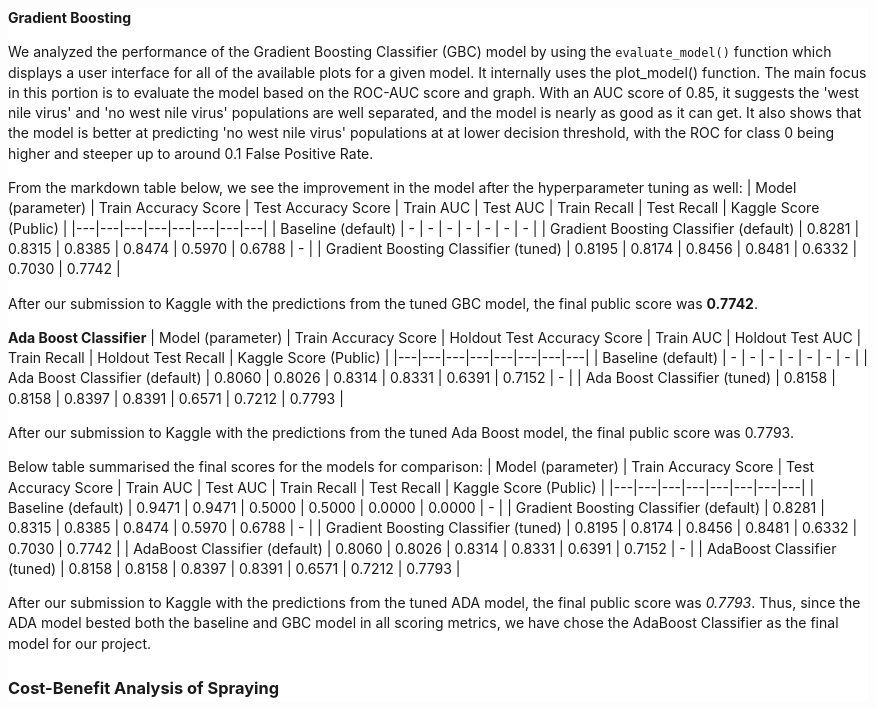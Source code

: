 **Gradient Boosting**

We analyzed the performance of the Gradient Boosting Classifier (GBC) model by using the `evaluate_model()` function which displays a user interface for all of the available plots for a given model. It internally uses the plot_model() function. The main focus in this portion is to evaluate the model based on the ROC-AUC score and graph. With an AUC score of 0.85, it suggests the 'west nile virus' and 'no west nile virus' populations are well separated, and the model is nearly as good as it can get. It also shows that the model is better at predicting 'no west nile virus' populations at at lower decision threshold, with the ROC for class 0 being higher and steeper up to around 0.1 False Positive Rate.


From the markdown table below, we see the improvement in the model after the hyperparameter tuning as well:
| Model (parameter) | Train Accuracy Score | Test Accuracy Score | Train AUC | Test AUC | Train Recall | Test Recall | Kaggle Score (Public) |
|---|---|---|---|---|---|---|---|
| Baseline (default)  | - | - | - | - | - | - | - |
| Gradient Boosting Classifier (default) | 0.8281 | 0.8315 | 0.8385 | 0.8474 | 0.5970 | 0.6788 | - |
| Gradient Boosting Classifier (tuned) | 0.8195 | 0.8174 | 0.8456 | 0.8481 | 0.6332 | 0.7030 | 0.7742 |

After our submission to Kaggle with the predictions from the tuned GBC model, the final public score was **0.7742**.

**Ada Boost Classifier**
| Model (parameter) | Train Accuracy Score | Holdout Test Accuracy Score | Train AUC | Holdout Test AUC | Train Recall | Holdout Test Recall | Kaggle Score (Public) |
|---|---|---|---|---|---|---|---|
| Baseline (default)  | - | - | - | - | - | - | - |
| Ada Boost Classifier (default) | 0.8060 | 0.8026 | 0.8314 | 0.8331 | 0.6391 | 0.7152 | - |
| Ada Boost Classifier (tuned) | 0.8158 | 0.8158 | 0.8397 | 0.8391 | 0.6571 | 0.7212 | 0.7793 |

After our submission to Kaggle with the predictions from the tuned Ada Boost model, the final public score was 0.7793.

Below table summarised the final scores for the models for comparison:
| Model (parameter) | Train Accuracy Score | Test Accuracy Score | Train AUC | Test AUC | Train Recall | Test Recall | Kaggle Score (Public) |
|---|---|---|---|---|---|---|---|
| Baseline (default)  | 0.9471 | 0.9471 | 0.5000 | 0.5000 | 0.0000 | 0.0000 | - |
| Gradient Boosting Classifier (default) | 0.8281 | 0.8315 | 0.8385 | 0.8474 | 0.5970 | 0.6788 | - |
| Gradient Boosting Classifier (tuned) | 0.8195 | 0.8174 | 0.8456 | 0.8481 | 0.6332 | 0.7030 | 0.7742 |
| AdaBoost Classifier (default) | 0.8060 | 0.8026 | 0.8314 | 0.8331 | 0.6391 | 0.7152 | - |
| AdaBoost Classifier (tuned) | 0.8158 | 0.8158 | 0.8397 | 0.8391 | 0.6571 | 0.7212 | 0.7793 |

After our submission to Kaggle with the predictions from the tuned ADA model, the final public score was *0.7793*.
Thus, since the ADA model bested both the baseline and GBC model in all scoring metrics, we have chose the AdaBoost Classifier as the final model for our project.

### **Cost-Benefit Analysis of Spraying**
